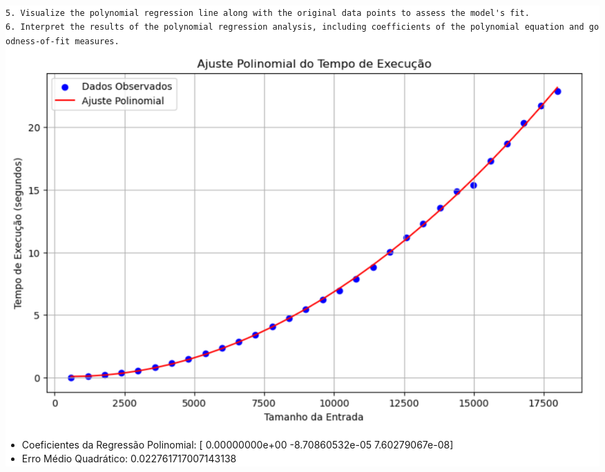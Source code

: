     5. Visualize the polynomial regression line along with the original data points to assess the model's fit.
    6. Interpret the results of the polynomial regression analysis, including coefficients of the polynomial equation and goodness-of-fit measures.

![Us16](Us16.png)

- Coeficientes da Regressão Polinomial: [ 0.00000000e+00 -8.70860532e-05  7.60279067e-08]
- Erro Médio Quadrático: 0.022761717007143138

